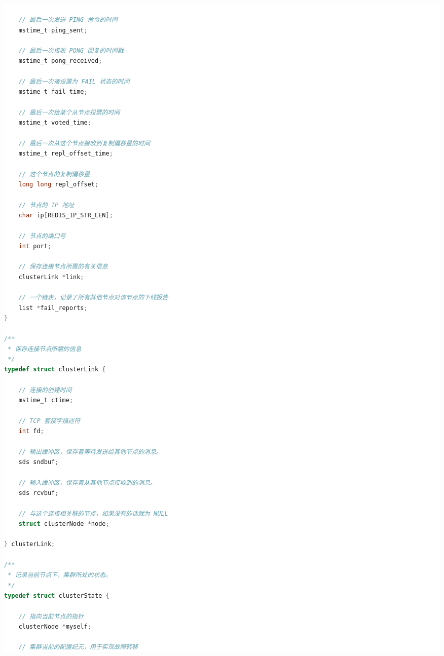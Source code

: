 ```c

    // 最后一次发送 PING 命令的时间
    mstime_t ping_sent;

    // 最后一次接收 PONG 回复的时间戳
    mstime_t pong_received;

    // 最后一次被设置为 FAIL 状态的时间
    mstime_t fail_time;

    // 最后一次给某个从节点投票的时间
    mstime_t voted_time;

    // 最后一次从这个节点接收到复制偏移量的时间
    mstime_t repl_offset_time;

    // 这个节点的复制偏移量
    long long repl_offset;

    // 节点的 IP 地址
    char ip[REDIS_IP_STR_LEN];

    // 节点的端口号
    int port; 

    // 保存连接节点所需的有关信息
    clusterLink *link;

    // 一个链表，记录了所有其他节点对该节点的下线报告
    list *fail_reports;
}

/**
 * 保存连接节点所需的信息
 */
typedef struct clusterLink {

    // 连接的创建时间
    mstime_t ctime;

    // TCP 套接字描述符
    int fd;

    // 输出缓冲区，保存着等待发送给其他节点的消息。
    sds sndbuf;

    // 输入缓冲区，保存着从其他节点接收到的消息。
    sds rcvbuf;

    // 与这个连接相关联的节点，如果没有的话就为 NULL
    struct clusterNode *node;

} clusterLink;

/**
 * 记录当前节点下，集群所处的状态。
 */
typedef struct clusterState {

    // 指向当前节点的指针
    clusterNode *myself;

    // 集群当前的配置纪元，用于实现故障转移
```